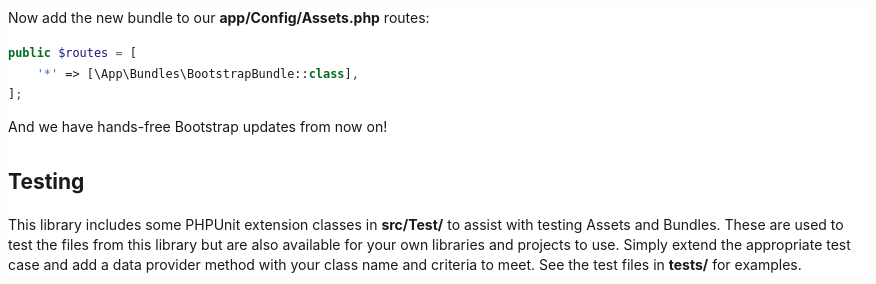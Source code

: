 Now add the new bundle to our **app/Config/Assets.php** routes:
```php
public $routes = [
    '*' => [\App\Bundles\BootstrapBundle::class],
];
```

And we have hands-free Bootstrap updates from now on!

## Testing

This library includes some PHPUnit extension classes in **src/Test/** to assist with testing
Assets and Bundles. These are used to test the files from this library but are also available
for your own libraries and projects to use. Simply extend the appropriate test case and add
a data provider method with your class name and criteria to meet. See the test files in
**tests/** for examples.
